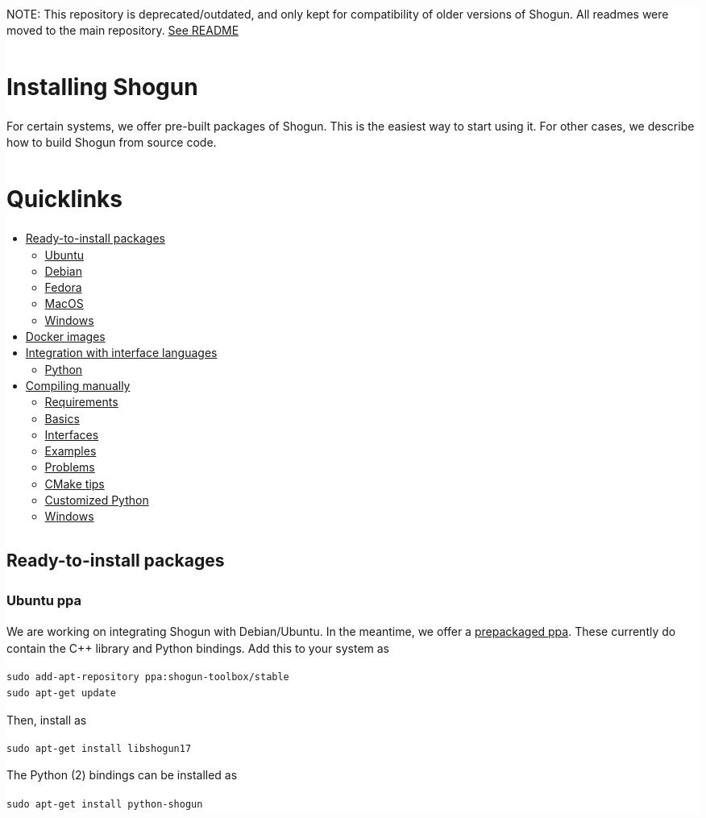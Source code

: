NOTE: This repository is deprecated/outdated, and only kept for compatibility of older versions of Shogun. All readmes were moved to the main repository. [See README](https://github.com/shogun-toolbox/shogun)

# Installing Shogun

For certain systems, we offer pre-built packages of Shogun.
This is the easiest way to start using it.
For other cases, we describe how to build Shogun from source code.


# Quicklinks
 * [Ready-to-install packages](#binaries)
   - [Ubuntu](#ubuntu)
   - [Debian](#debian)
   - [Fedora](#fedora)
   - [MacOS](#mac)
   - [Windows](#windows)
 * [Docker images](#docker)
 * [Integration with interface languages](#language)
   - [Python](#pipy)
 * [Compiling manually](#manual)
   - [Requirements](#manual-requirements)
   - [Basics](#manual-basics)
   - [Interfaces](#manual-interfaces)
   - [Examples](#manual-examples)
   - [Problems](#manual-problems)
   - [CMake tips](#manual-cmake)
   - [Customized Python](#manual-python)
   - [Windows](#manual-windows)

## Ready-to-install packages <a name="binaries"></a>

### Ubuntu ppa <a name="ubuntu"></a>
We are working on integrating Shogun with Debian/Ubuntu.
In the meantime, we offer a [prepackaged ppa](https://launchpad.net/~shogun-toolbox/+archive/ubuntu/stable).
These currently do contain the C++ library and Python bindings.
Add this to your system as

    sudo add-apt-repository ppa:shogun-toolbox/stable
    sudo apt-get update

Then, install as

    sudo apt-get install libshogun17

The Python (2) bindings can be installed as

    sudo apt-get install python-shogun
